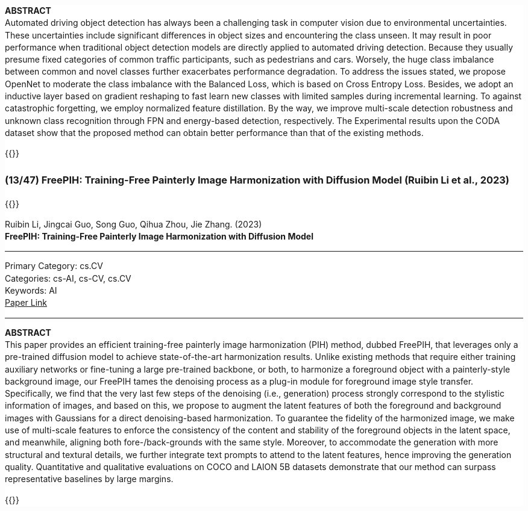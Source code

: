 

**ABSTRACT**  
Automated driving object detection has always been a challenging task in computer vision due to environmental uncertainties. These uncertainties include significant differences in object sizes and encountering the class unseen. It may result in poor performance when traditional object detection models are directly applied to automated driving detection. Because they usually presume fixed categories of common traffic participants, such as pedestrians and cars. Worsely, the huge class imbalance between common and novel classes further exacerbates performance degradation. To address the issues stated, we propose OpenNet to moderate the class imbalance with the Balanced Loss, which is based on Cross Entropy Loss. Besides, we adopt an inductive layer based on gradient reshaping to fast learn new classes with limited samples during incremental learning. To against catastrophic forgetting, we employ normalized feature distillation. By the way, we improve multi-scale detection robustness and unknown class recognition through FPN and energy-based detection, respectively. The Experimental results upon the CODA dataset show that the proposed method can obtain better performance than that of the existing methods.

{{</citation>}}


### (13/47) FreePIH: Training-Free Painterly Image Harmonization with Diffusion Model (Ruibin Li et al., 2023)

{{<citation>}}

Ruibin Li, Jingcai Guo, Song Guo, Qihua Zhou, Jie Zhang. (2023)  
**FreePIH: Training-Free Painterly Image Harmonization with Diffusion Model**  

---
Primary Category: cs.CV  
Categories: cs-AI, cs-CV, cs.CV  
Keywords: AI  
[Paper Link](http://arxiv.org/abs/2311.14926v1)  

---


**ABSTRACT**  
This paper provides an efficient training-free painterly image harmonization (PIH) method, dubbed FreePIH, that leverages only a pre-trained diffusion model to achieve state-of-the-art harmonization results. Unlike existing methods that require either training auxiliary networks or fine-tuning a large pre-trained backbone, or both, to harmonize a foreground object with a painterly-style background image, our FreePIH tames the denoising process as a plug-in module for foreground image style transfer. Specifically, we find that the very last few steps of the denoising (i.e., generation) process strongly correspond to the stylistic information of images, and based on this, we propose to augment the latent features of both the foreground and background images with Gaussians for a direct denoising-based harmonization. To guarantee the fidelity of the harmonized image, we make use of multi-scale features to enforce the consistency of the content and stability of the foreground objects in the latent space, and meanwhile, aligning both fore-/back-grounds with the same style. Moreover, to accommodate the generation with more structural and textural details, we further integrate text prompts to attend to the latent features, hence improving the generation quality. Quantitative and qualitative evaluations on COCO and LAION 5B datasets demonstrate that our method can surpass representative baselines by large margins.

{{</citation>}}
